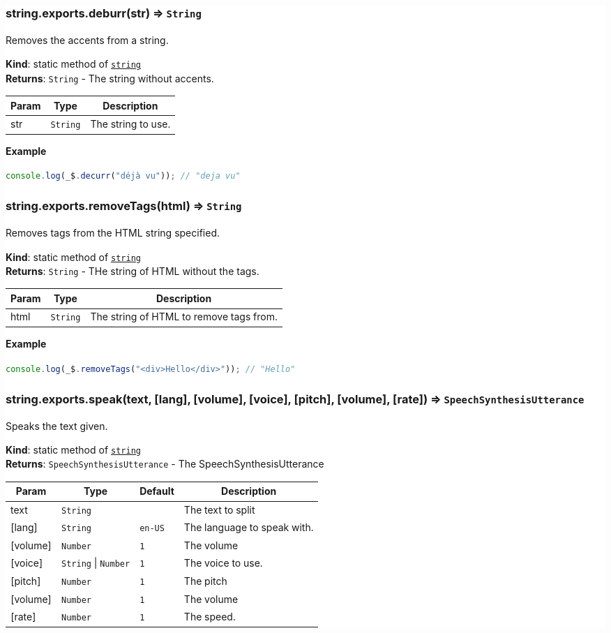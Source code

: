 ### string.exports.deburr(str) ⇒ <code>String</code>
Removes the accents from a string.

**Kind**: static method of [<code>string</code>](#string)  
**Returns**: <code>String</code> - The string without accents.  

| Param | Type | Description |
| --- | --- | --- |
| str | <code>String</code> | The string to use. |

**Example**  
```js
console.log(_$.decurr("déjà vu")); // "deja vu"
```
<a name="string.exports.removeTags"></a>

### string.exports.removeTags(html) ⇒ <code>String</code>
Removes tags from the HTML string specified.

**Kind**: static method of [<code>string</code>](#string)  
**Returns**: <code>String</code> - THe string of HTML without the tags.  

| Param | Type | Description |
| --- | --- | --- |
| html | <code>String</code> | The string of HTML to remove tags from. |

**Example**  
```js
console.log(_$.removeTags("<div>Hello</div>")); // "Hello"
```
<a name="string.exports.speak"></a>

### string.exports.speak(text, [lang], [volume], [voice], [pitch], [volume], [rate]) ⇒ <code>SpeechSynthesisUtterance</code>
Speaks the text given.

**Kind**: static method of [<code>string</code>](#string)  
**Returns**: <code>SpeechSynthesisUtterance</code> - The SpeechSynthesisUtterance  

| Param | Type | Default | Description |
| --- | --- | --- | --- |
| text | <code>String</code> |  | The text to split |
| [lang] | <code>String</code> | <code>en-US</code> | The language to speak with. |
| [volume] | <code>Number</code> | <code>1</code> | The volume |
| [voice] | <code>String</code> \| <code>Number</code> | <code>1</code> | The voice to use. |
| [pitch] | <code>Number</code> | <code>1</code> | The pitch |
| [volume] | <code>Number</code> | <code>1</code> | The volume |
| [rate] | <code>Number</code> | <code>1</code> | The speed. |
